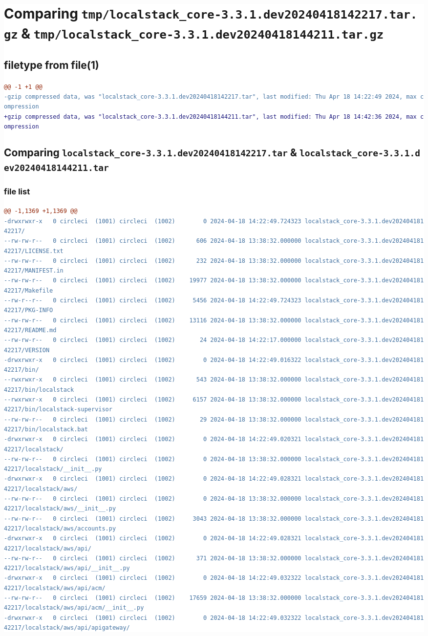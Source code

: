 # Comparing `tmp/localstack_core-3.3.1.dev20240418142217.tar.gz` & `tmp/localstack_core-3.3.1.dev20240418144211.tar.gz`

## filetype from file(1)

```diff
@@ -1 +1 @@
-gzip compressed data, was "localstack_core-3.3.1.dev20240418142217.tar", last modified: Thu Apr 18 14:22:49 2024, max compression
+gzip compressed data, was "localstack_core-3.3.1.dev20240418144211.tar", last modified: Thu Apr 18 14:42:36 2024, max compression
```

## Comparing `localstack_core-3.3.1.dev20240418142217.tar` & `localstack_core-3.3.1.dev20240418144211.tar`

### file list

```diff
@@ -1,1369 +1,1369 @@
-drwxrwxr-x   0 circleci  (1001) circleci  (1002)        0 2024-04-18 14:22:49.724323 localstack_core-3.3.1.dev20240418142217/
--rw-rw-r--   0 circleci  (1001) circleci  (1002)      606 2024-04-18 13:38:32.000000 localstack_core-3.3.1.dev20240418142217/LICENSE.txt
--rw-rw-r--   0 circleci  (1001) circleci  (1002)      232 2024-04-18 13:38:32.000000 localstack_core-3.3.1.dev20240418142217/MANIFEST.in
--rw-rw-r--   0 circleci  (1001) circleci  (1002)    19977 2024-04-18 13:38:32.000000 localstack_core-3.3.1.dev20240418142217/Makefile
--rw-r--r--   0 circleci  (1001) circleci  (1002)     5456 2024-04-18 14:22:49.724323 localstack_core-3.3.1.dev20240418142217/PKG-INFO
--rw-rw-r--   0 circleci  (1001) circleci  (1002)    13116 2024-04-18 13:38:32.000000 localstack_core-3.3.1.dev20240418142217/README.md
--rw-rw-r--   0 circleci  (1001) circleci  (1002)       24 2024-04-18 14:22:17.000000 localstack_core-3.3.1.dev20240418142217/VERSION
-drwxrwxr-x   0 circleci  (1001) circleci  (1002)        0 2024-04-18 14:22:49.016322 localstack_core-3.3.1.dev20240418142217/bin/
--rwxrwxr-x   0 circleci  (1001) circleci  (1002)      543 2024-04-18 13:38:32.000000 localstack_core-3.3.1.dev20240418142217/bin/localstack
--rwxrwxr-x   0 circleci  (1001) circleci  (1002)     6157 2024-04-18 13:38:32.000000 localstack_core-3.3.1.dev20240418142217/bin/localstack-supervisor
--rw-rw-r--   0 circleci  (1001) circleci  (1002)       29 2024-04-18 13:38:32.000000 localstack_core-3.3.1.dev20240418142217/bin/localstack.bat
-drwxrwxr-x   0 circleci  (1001) circleci  (1002)        0 2024-04-18 14:22:49.020321 localstack_core-3.3.1.dev20240418142217/localstack/
--rw-rw-r--   0 circleci  (1001) circleci  (1002)        0 2024-04-18 13:38:32.000000 localstack_core-3.3.1.dev20240418142217/localstack/__init__.py
-drwxrwxr-x   0 circleci  (1001) circleci  (1002)        0 2024-04-18 14:22:49.028321 localstack_core-3.3.1.dev20240418142217/localstack/aws/
--rw-rw-r--   0 circleci  (1001) circleci  (1002)        0 2024-04-18 13:38:32.000000 localstack_core-3.3.1.dev20240418142217/localstack/aws/__init__.py
--rw-rw-r--   0 circleci  (1001) circleci  (1002)     3043 2024-04-18 13:38:32.000000 localstack_core-3.3.1.dev20240418142217/localstack/aws/accounts.py
-drwxrwxr-x   0 circleci  (1001) circleci  (1002)        0 2024-04-18 14:22:49.028321 localstack_core-3.3.1.dev20240418142217/localstack/aws/api/
--rw-rw-r--   0 circleci  (1001) circleci  (1002)      371 2024-04-18 13:38:32.000000 localstack_core-3.3.1.dev20240418142217/localstack/aws/api/__init__.py
-drwxrwxr-x   0 circleci  (1001) circleci  (1002)        0 2024-04-18 14:22:49.032322 localstack_core-3.3.1.dev20240418142217/localstack/aws/api/acm/
--rw-rw-r--   0 circleci  (1001) circleci  (1002)    17659 2024-04-18 13:38:32.000000 localstack_core-3.3.1.dev20240418142217/localstack/aws/api/acm/__init__.py
-drwxrwxr-x   0 circleci  (1001) circleci  (1002)        0 2024-04-18 14:22:49.032322 localstack_core-3.3.1.dev20240418142217/localstack/aws/api/apigateway/
```